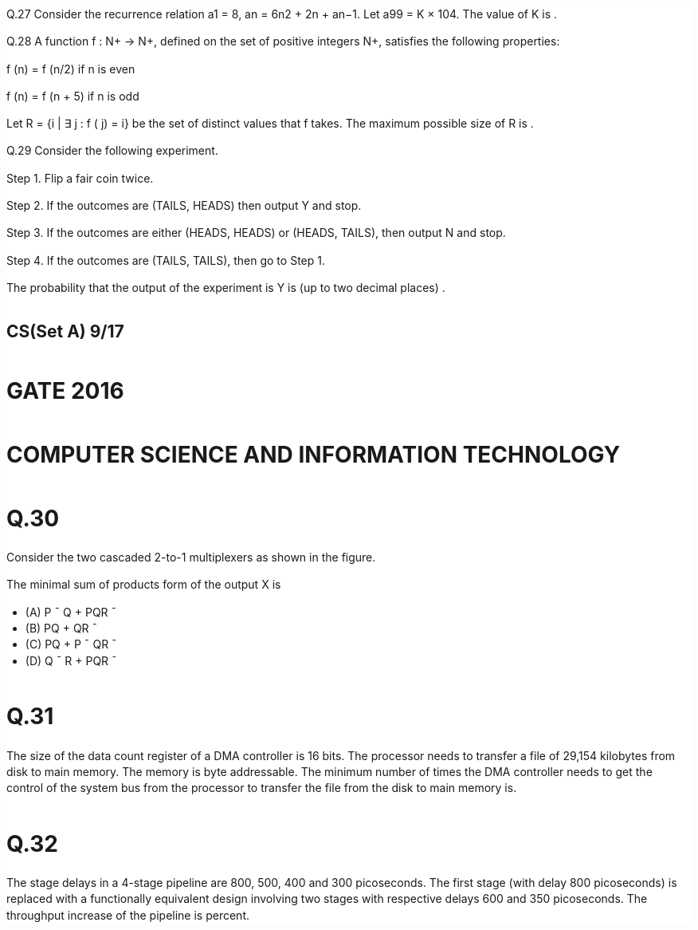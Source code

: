 Q.27 Consider the recurrence relation a1 = 8, an = 6n2 + 2n + an−1. Let a99 = K × 104. The value of K is .

Q.28 A function f : N+ → N+, defined on the set of positive integers N+, satisfies the following properties:

f (n) = f (n/2) if n is even

f (n) = f (n + 5) if n is odd

Let R = {i | ∃ j : f ( j) = i} be the set of distinct values that f takes. The maximum possible size of R is .

Q.29 Consider the following experiment.

Step 1. Flip a fair coin twice.

Step 2. If the outcomes are (TAILS, HEADS) then output Y and stop.

Step 3. If the outcomes are either (HEADS, HEADS) or (HEADS, TAILS), then output N and stop.

Step 4. If the outcomes are (TAILS, TAILS), then go to Step 1.

The probability that the output of the experiment is Y is (up to two decimal places) .

CS(Set A) 9/17
---
# GATE 2016

# COMPUTER SCIENCE AND INFORMATION TECHNOLOGY

# Q.30

Consider the two cascaded 2-to-1 multiplexers as shown in the figure.

The minimal sum of products form of the output X is

- (A) P ¯ Q + PQR ¯
- (B) PQ + QR ¯
- (C) PQ + P ¯ QR ¯
- (D) Q ¯ R + PQR ¯

# Q.31

The size of the data count register of a DMA controller is 16 bits. The processor needs to transfer a file of 29,154 kilobytes from disk to main memory. The memory is byte addressable. The minimum number of times the DMA controller needs to get the control of the system bus from the processor to transfer the file from the disk to main memory is.

# Q.32

The stage delays in a 4-stage pipeline are 800, 500, 400 and 300 picoseconds. The first stage (with delay 800 picoseconds) is replaced with a functionally equivalent design involving two stages with respective delays 600 and 350 picoseconds. The throughput increase of the pipeline is percent.
